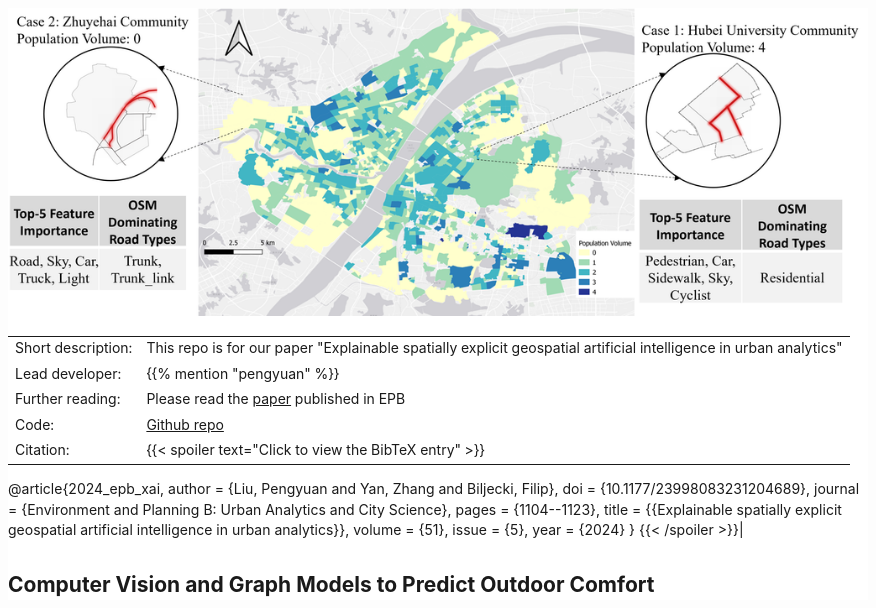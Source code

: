 ![](geoxai.png)

| | |
| ------------------| ------------------------------ |
| Short description: | This repo is for our paper "Explainable spatially explicit geospatial artificial intelligence in urban analytics" |
| Lead developer: | {{% mention "pengyuan" %}} |
| Further reading: | Please read the [paper](https://doi.org/10.1177/23998083231204689) published in EPB |
| Code: | [<i class="fab fa-github"></i>  Github repo](https://github.com/PengyuanLiu1993/XAI-Urban-Analytics) |
| Citation: | {{< spoiler text="Click to view the BibTeX entry" >}}
@article{2024_epb_xai,
  author = {Liu, Pengyuan and Yan, Zhang and Biljecki, Filip},
  doi = {10.1177/23998083231204689},
  journal = {Environment and Planning B: Urban Analytics and City Science},
  pages = {1104--1123},
  title = {{Explainable spatially explicit geospatial artificial intelligence in urban analytics}},
  volume = {51},
  issue = {5},
  year = {2024}
}
{{< /spoiler >}}|

## Computer Vision and Graph Models to Predict Outdoor Comfort
